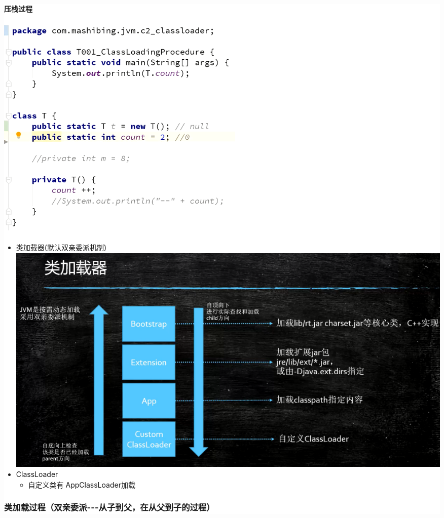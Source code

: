 #### 压栈过程
![image-20201121161316471](压栈执行指令不同导致输出结果不一样.png)
- 类加载器(默认双亲委派机制)
![image-20201121161501693](类加载器.png)
- ClassLoader
    - 自定义类有 AppClassLoader加载
### 类加载过程（双亲委派---从子到父，在从父到子的过程）